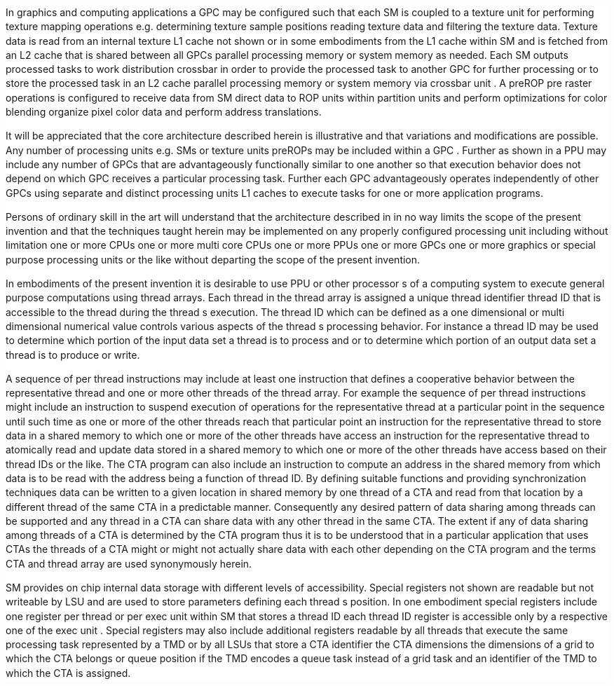 In graphics and computing applications a GPC may be configured such that each SM is coupled to a texture unit for performing texture mapping operations e.g. determining texture sample positions reading texture data and filtering the texture data. Texture data is read from an internal texture L1 cache not shown or in some embodiments from the L1 cache within SM and is fetched from an L2 cache that is shared between all GPCs parallel processing memory or system memory as needed. Each SM outputs processed tasks to work distribution crossbar in order to provide the processed task to another GPC for further processing or to store the processed task in an L2 cache parallel processing memory or system memory via crossbar unit . A preROP pre raster operations is configured to receive data from SM direct data to ROP units within partition units and perform optimizations for color blending organize pixel color data and perform address translations.

It will be appreciated that the core architecture described herein is illustrative and that variations and modifications are possible. Any number of processing units e.g. SMs or texture units preROPs may be included within a GPC . Further as shown in a PPU may include any number of GPCs that are advantageously functionally similar to one another so that execution behavior does not depend on which GPC receives a particular processing task. Further each GPC advantageously operates independently of other GPCs using separate and distinct processing units L1 caches to execute tasks for one or more application programs.

Persons of ordinary skill in the art will understand that the architecture described in in no way limits the scope of the present invention and that the techniques taught herein may be implemented on any properly configured processing unit including without limitation one or more CPUs one or more multi core CPUs one or more PPUs one or more GPCs one or more graphics or special purpose processing units or the like without departing the scope of the present invention.

In embodiments of the present invention it is desirable to use PPU or other processor s of a computing system to execute general purpose computations using thread arrays. Each thread in the thread array is assigned a unique thread identifier thread ID that is accessible to the thread during the thread s execution. The thread ID which can be defined as a one dimensional or multi dimensional numerical value controls various aspects of the thread s processing behavior. For instance a thread ID may be used to determine which portion of the input data set a thread is to process and or to determine which portion of an output data set a thread is to produce or write.

A sequence of per thread instructions may include at least one instruction that defines a cooperative behavior between the representative thread and one or more other threads of the thread array. For example the sequence of per thread instructions might include an instruction to suspend execution of operations for the representative thread at a particular point in the sequence until such time as one or more of the other threads reach that particular point an instruction for the representative thread to store data in a shared memory to which one or more of the other threads have access an instruction for the representative thread to atomically read and update data stored in a shared memory to which one or more of the other threads have access based on their thread IDs or the like. The CTA program can also include an instruction to compute an address in the shared memory from which data is to be read with the address being a function of thread ID. By defining suitable functions and providing synchronization techniques data can be written to a given location in shared memory by one thread of a CTA and read from that location by a different thread of the same CTA in a predictable manner. Consequently any desired pattern of data sharing among threads can be supported and any thread in a CTA can share data with any other thread in the same CTA. The extent if any of data sharing among threads of a CTA is determined by the CTA program thus it is to be understood that in a particular application that uses CTAs the threads of a CTA might or might not actually share data with each other depending on the CTA program and the terms CTA and thread array are used synonymously herein.

SM provides on chip internal data storage with different levels of accessibility. Special registers not shown are readable but not writeable by LSU and are used to store parameters defining each thread s position. In one embodiment special registers include one register per thread or per exec unit within SM that stores a thread ID each thread ID register is accessible only by a respective one of the exec unit . Special registers may also include additional registers readable by all threads that execute the same processing task represented by a TMD or by all LSUs that store a CTA identifier the CTA dimensions the dimensions of a grid to which the CTA belongs or queue position if the TMD encodes a queue task instead of a grid task and an identifier of the TMD to which the CTA is assigned.

